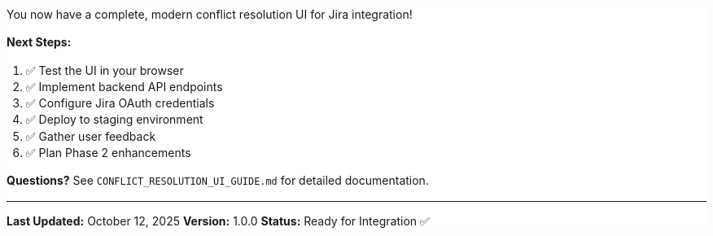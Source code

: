 You now have a complete, modern conflict resolution UI for Jira integration!

**Next Steps:**
1. ✅ Test the UI in your browser
2. ✅ Implement backend API endpoints
3. ✅ Configure Jira OAuth credentials
4. ✅ Deploy to staging environment
5. ✅ Gather user feedback
6. ✅ Plan Phase 2 enhancements

**Questions?** See `CONFLICT_RESOLUTION_UI_GUIDE.md` for detailed documentation.

---

**Last Updated:** October 12, 2025
**Version:** 1.0.0
**Status:** Ready for Integration ✅
